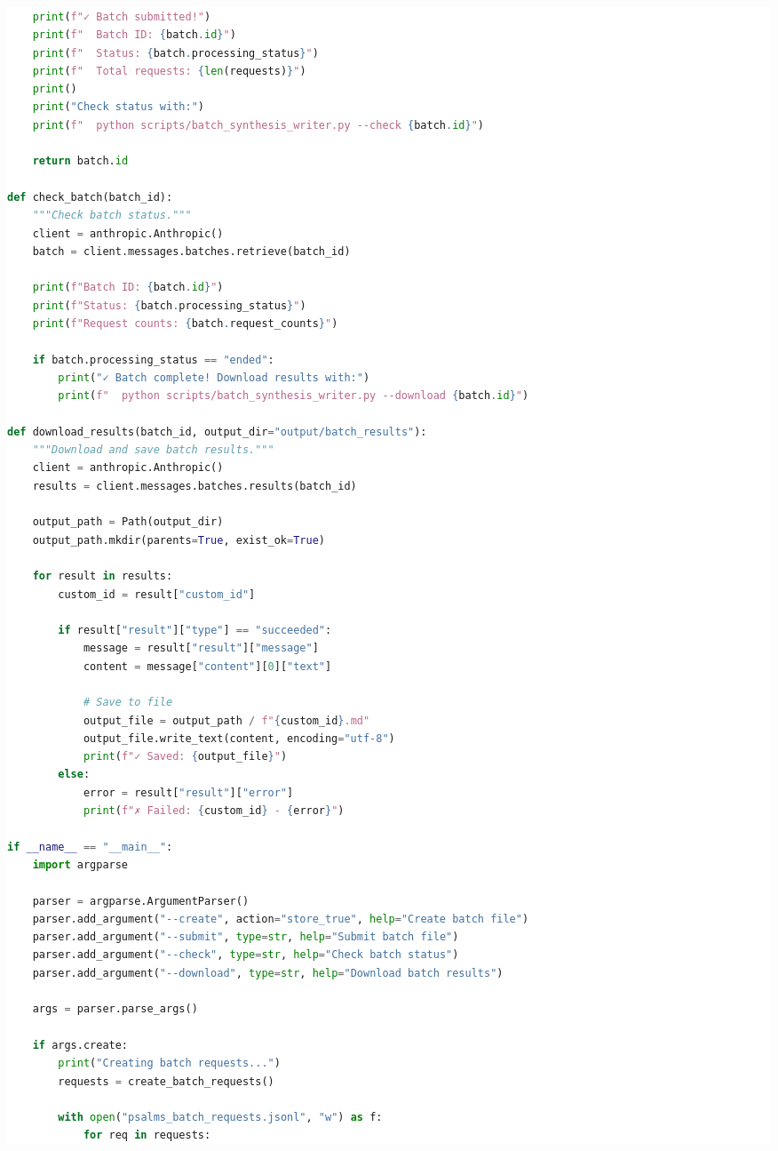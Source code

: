 ```python
    print(f"✓ Batch submitted!")
    print(f"  Batch ID: {batch.id}")
    print(f"  Status: {batch.processing_status}")
    print(f"  Total requests: {len(requests)}")
    print()
    print("Check status with:")
    print(f"  python scripts/batch_synthesis_writer.py --check {batch.id}")

    return batch.id

def check_batch(batch_id):
    """Check batch status."""
    client = anthropic.Anthropic()
    batch = client.messages.batches.retrieve(batch_id)

    print(f"Batch ID: {batch.id}")
    print(f"Status: {batch.processing_status}")
    print(f"Request counts: {batch.request_counts}")

    if batch.processing_status == "ended":
        print("✓ Batch complete! Download results with:")
        print(f"  python scripts/batch_synthesis_writer.py --download {batch.id}")

def download_results(batch_id, output_dir="output/batch_results"):
    """Download and save batch results."""
    client = anthropic.Anthropic()
    results = client.messages.batches.results(batch_id)

    output_path = Path(output_dir)
    output_path.mkdir(parents=True, exist_ok=True)

    for result in results:
        custom_id = result["custom_id"]

        if result["result"]["type"] == "succeeded":
            message = result["result"]["message"]
            content = message["content"][0]["text"]

            # Save to file
            output_file = output_path / f"{custom_id}.md"
            output_file.write_text(content, encoding="utf-8")
            print(f"✓ Saved: {output_file}")
        else:
            error = result["result"]["error"]
            print(f"✗ Failed: {custom_id} - {error}")

if __name__ == "__main__":
    import argparse

    parser = argparse.ArgumentParser()
    parser.add_argument("--create", action="store_true", help="Create batch file")
    parser.add_argument("--submit", type=str, help="Submit batch file")
    parser.add_argument("--check", type=str, help="Check batch status")
    parser.add_argument("--download", type=str, help="Download batch results")

    args = parser.parse_args()

    if args.create:
        print("Creating batch requests...")
        requests = create_batch_requests()

        with open("psalms_batch_requests.jsonl", "w") as f:
            for req in requests:
```